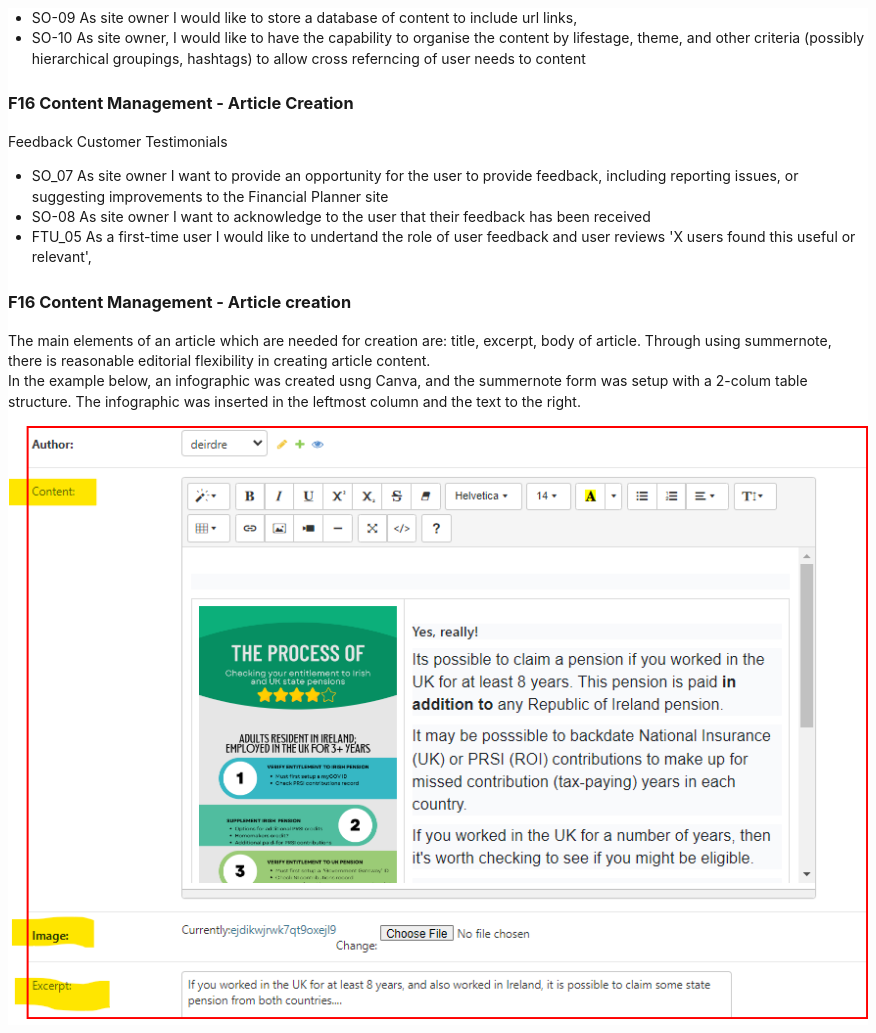 * SO-09 As site owner I would like to store a database of content to include url links, 
* SO-10 As site owner, I would like to have the capability to organise the content by lifestage, theme, and other criteria (possibly hierarchical groupings, hashtags) to allow cross referncing of user needs to content 

### F16 Content Management - Article Creation



Feedback
Customer Testimonials

* SO_07 As site owner I want to provide an opportunity for the user to provide feedback, including reporting issues, or suggesting improvements to the Financial Planner site
* SO-08 As site owner I want to acknowledge to the user that their feedback has been received
* FTU_05  As a first-time user I would like to undertand the role of user feedback and user reviews 'X users found this useful or relevant',


### F16 Content Management - Article creation
The main elements of an article which are needed for creation are:
title, excerpt, body of article.
Through using summernote, there is reasonable editorial flexibility in creating article content.  
In the example below, an infographic was created usng Canva, and the summernote form was setup with a 2-colum table structure.
The infographic was inserted in the leftmost column and the text to the right.

![Content Mgt detail](./django_financial_planner/docs/readme_images/f16-article-maintenance-content.png?raw=true "Content Mgt - detail")
